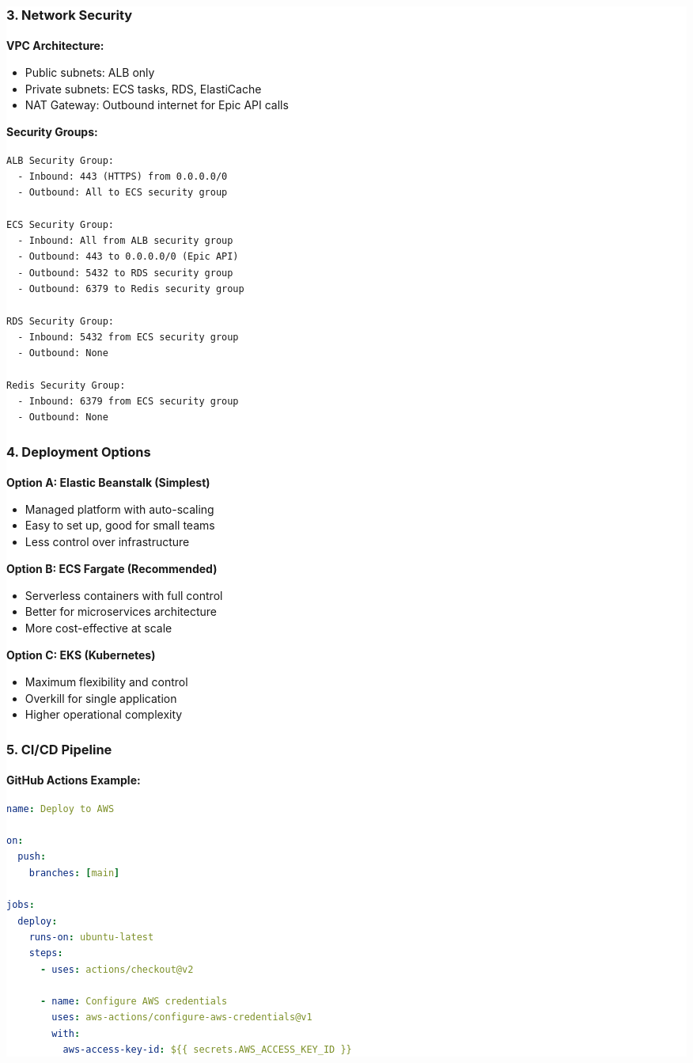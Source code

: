 
### 3. Network Security

**VPC Architecture:**
- Public subnets: ALB only
- Private subnets: ECS tasks, RDS, ElastiCache
- NAT Gateway: Outbound internet for Epic API calls

**Security Groups:**
```
ALB Security Group:
  - Inbound: 443 (HTTPS) from 0.0.0.0/0
  - Outbound: All to ECS security group

ECS Security Group:
  - Inbound: All from ALB security group
  - Outbound: 443 to 0.0.0.0/0 (Epic API)
  - Outbound: 5432 to RDS security group
  - Outbound: 6379 to Redis security group

RDS Security Group:
  - Inbound: 5432 from ECS security group
  - Outbound: None

Redis Security Group:
  - Inbound: 6379 from ECS security group
  - Outbound: None
```

### 4. Deployment Options

**Option A: Elastic Beanstalk (Simplest)**
- Managed platform with auto-scaling
- Easy to set up, good for small teams
- Less control over infrastructure

**Option B: ECS Fargate (Recommended)**
- Serverless containers with full control
- Better for microservices architecture
- More cost-effective at scale

**Option C: EKS (Kubernetes)**
- Maximum flexibility and control
- Overkill for single application
- Higher operational complexity

### 5. CI/CD Pipeline

**GitHub Actions Example:**
```yaml
name: Deploy to AWS

on:
  push:
    branches: [main]

jobs:
  deploy:
    runs-on: ubuntu-latest
    steps:
      - uses: actions/checkout@v2
      
      - name: Configure AWS credentials
        uses: aws-actions/configure-aws-credentials@v1
        with:
          aws-access-key-id: ${{ secrets.AWS_ACCESS_KEY_ID }}
```